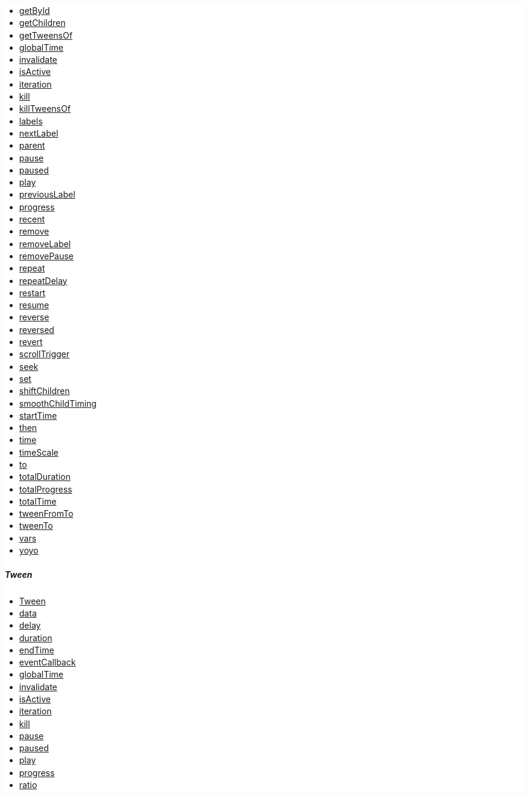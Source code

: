 - [getById](</docs/v3/GSAP/Timeline/getById().md>)
- [getChildren](</docs/v3/GSAP/Timeline/getChildren().md>)
- [getTweensOf](</docs/v3/GSAP/Timeline/getTweensOf().md>)
- [globalTime](</docs/v3/GSAP/Timeline/globalTime().md>)
- [invalidate](</docs/v3/GSAP/Timeline/invalidate().md>)
- [isActive](</docs/v3/GSAP/Timeline/isActive().md>)
- [iteration](</docs/v3/GSAP/Timeline/iteration().md>)
- [kill](</docs/v3/GSAP/Timeline/kill().md>)
- [killTweensOf](</docs/v3/GSAP/Timeline/killTweensOf().md>)
- [labels](/docs/v3/GSAP/Timeline/labels.md)
- [nextLabel](</docs/v3/GSAP/Timeline/nextLabel().md>)
- [parent](/docs/v3/GSAP/Timeline/parent.md)
- [pause](</docs/v3/GSAP/Timeline/pause().md>)
- [paused](</docs/v3/GSAP/Timeline/paused().md>)
- [play](</docs/v3/GSAP/Timeline/play().md>)
- [previousLabel](</docs/v3/GSAP/Timeline/previousLabel().md>)
- [progress](</docs/v3/GSAP/Timeline/progress().md>)
- [recent](</docs/v3/GSAP/Timeline/recent().md>)
- [remove](</docs/v3/GSAP/Timeline/remove().md>)
- [removeLabel](</docs/v3/GSAP/Timeline/removeLabel().md>)
- [removePause](</docs/v3/GSAP/Timeline/removePause().md>)
- [repeat](</docs/v3/GSAP/Timeline/repeat().md>)
- [repeatDelay](</docs/v3/GSAP/Timeline/repeatDelay().md>)
- [restart](</docs/v3/GSAP/Timeline/restart().md>)
- [resume](</docs/v3/GSAP/Timeline/resume().md>)
- [reverse](</docs/v3/GSAP/Timeline/reverse().md>)
- [reversed](</docs/v3/GSAP/Timeline/reversed().md>)
- [revert](</docs/v3/GSAP/Timeline/revert().md>)
- [scrollTrigger](/docs/v3/GSAP/Timeline/scrollTrigger.md)
- [seek](</docs/v3/GSAP/Timeline/seek().md>)
- [set](</docs/v3/GSAP/Timeline/set().md>)
- [shiftChildren](</docs/v3/GSAP/Timeline/shiftChildren().md>)
- [smoothChildTiming](/docs/v3/GSAP/Timeline/smoothChildTiming.md)
- [startTime](</docs/v3/GSAP/Timeline/startTime().md>)
- [then](</docs/v3/GSAP/Timeline/then().md>)
- [time](</docs/v3/GSAP/Timeline/time().md>)
- [timeScale](</docs/v3/GSAP/Timeline/timeScale().md>)
- [to](</docs/v3/GSAP/Timeline/to().md>)
- [totalDuration](</docs/v3/GSAP/Timeline/totalDuration().md>)
- [totalProgress](</docs/v3/GSAP/Timeline/totalProgress().md>)
- [totalTime](</docs/v3/GSAP/Timeline/totalTime().md>)
- [tweenFromTo](</docs/v3/GSAP/Timeline/tweenFromTo().md>)
- [tweenTo](</docs/v3/GSAP/Timeline/tweenTo().md>)
- [vars](/docs/v3/GSAP/Timeline/vars.md)
- [yoyo](</docs/v3/GSAP/Timeline/yoyo().md>)

##### Tween

- [Tween](/docs/v3/GSAP/Tween.md)
- [data](/docs/v3/GSAP/Tween/data.md)
- [delay](</docs/v3/GSAP/Tween/delay().md>)
- [duration](</docs/v3/GSAP/Tween/duration().md>)
- [endTime](</docs/v3/GSAP/Tween/endTime().md>)
- [eventCallback](</docs/v3/GSAP/Tween/eventCallback().md>)
- [globalTime](</docs/v3/GSAP/Tween/globalTime().md>)
- [invalidate](</docs/v3/GSAP/Tween/invalidate().md>)
- [isActive](</docs/v3/GSAP/Tween/isActive().md>)
- [iteration](</docs/v3/GSAP/Tween/iteration().md>)
- [kill](</docs/v3/GSAP/Tween/kill().md>)
- [pause](</docs/v3/GSAP/Tween/pause().md>)
- [paused](</docs/v3/GSAP/Tween/paused().md>)
- [play](</docs/v3/GSAP/Tween/play().md>)
- [progress](</docs/v3/GSAP/Tween/progress().md>)
- [ratio](/docs/v3/GSAP/Tween/ratio.md)